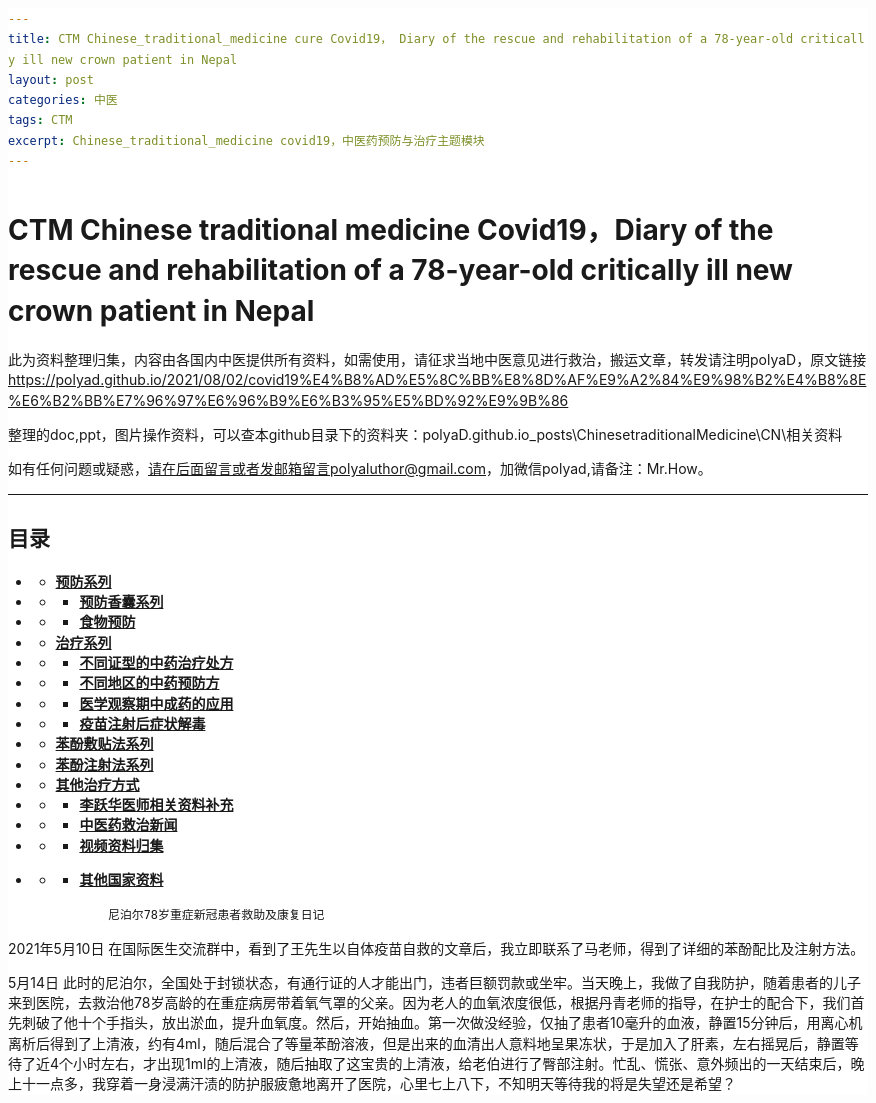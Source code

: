 ```yaml
---
title: CTM Chinese_traditional_medicine cure Covid19， Diary of the rescue and rehabilitation of a 78-year-old critically ill new crown patient in Nepal
layout: post
categories: 中医
tags: CTM
excerpt: Chinese_traditional_medicine covid19，中医药预防与治疗主题模块
---
```

 

   

# CTM Chinese traditional medicine  Covid19，Diary of the rescue and rehabilitation of a 78-year-old critically ill new crown patient in Nepal <span id="home">  


此为资料整理归集，内容由各国内中医提供所有资料，如需使用，请征求当地中医意见进行救治，搬运文章，转发请注明polyaD，原文链接<https://polyad.github.io/2021/08/02/covid19%E4%B8%AD%E5%8C%BB%E8%8D%AF%E9%A2%84%E9%98%B2%E4%B8%8E%E6%B2%BB%E7%96%97%E6%96%B9%E6%B3%95%E5%BD%92%E9%9B%86>    

整理的doc,ppt，图片操作资料，可以查本github目录下的资料夹：polyaD.github.io\_posts\ChinesetraditionalMedicine\CN\相关资料    

如有任何问题或疑惑，请在后面留言或者发邮箱留言polyaluthor@gmail.com，加微信polyad,请备注：Mr.How。  

---
## 目录  
- * **[   预防系列](#1)**  
- - * **[   预防香囊系列](#1.1)**   
- - * **[   食物预防](#1.2)**    
- * **[   治疗系列](#2)**   
- - * **[   不同证型的中药治疗处方 ](#2.1)**  
- - * **[   不同地区的中药预防方 ](#2.2)**  
- - * **[   医学观察期中成药的应用  ](#2.3)** 
- - * **[   疫苗注射后症状解毒  ](#2.4)** 
- * **[   苯酚敷贴法系列](#3)**      
- * **[   苯酚注射法系列](#4)**  
- * **[   其他治疗方式 ](#5)** 
- - * **[   李跃华医师相关资料补充  ](#5.1)** 
- - * **[   中医药救治新闻  ](#5.2)**  
- - * **[   视频资料归集  ](#5.2)** 
- - * **[   其他国家资料  ](#5.3)** 


    

              尼泊尔78岁重症新冠患者救助及康复日记

2021年5月10日
     在国际医生交流群中，看到了王先生以自体疫苗自救的文章后，我立即联系了马老师，得到了详细的苯酚配比及注射方法。

5月14日
     此时的尼泊尔，全国处于封锁状态，有通行证的人才能出门，违者巨额罚款或坐牢。当天晚上，我做了自我防护，随着患者的儿子来到医院，去救治他78岁高龄的在重症病房带着氧气罩的父亲。因为老人的血氧浓度很低，根据丹青老师的指导，在护士的配合下，我们首先刺破了他十个手指头，放出淤血，提升血氧度。然后，开始抽血。第一次做没经验，仅抽了患者10毫升的血液，静置15分钟后，用离心机离析后得到了上清液，约有4ml，随后混合了等量苯酚溶液，但是出来的血清出人意料地呈果冻状，于是加入了肝素，左右摇晃后，静置等待了近4个小时左右，才出现1ml的上清液，随后抽取了这宝贵的上清液，给老伯进行了臀部注射。忙乱、慌张、意外频出的一天结束后，晚上十一点多，我穿着一身浸满汗渍的防护服疲惫地离开了医院，心里七上八下，不知明天等待我的将是失望还是希望？
  